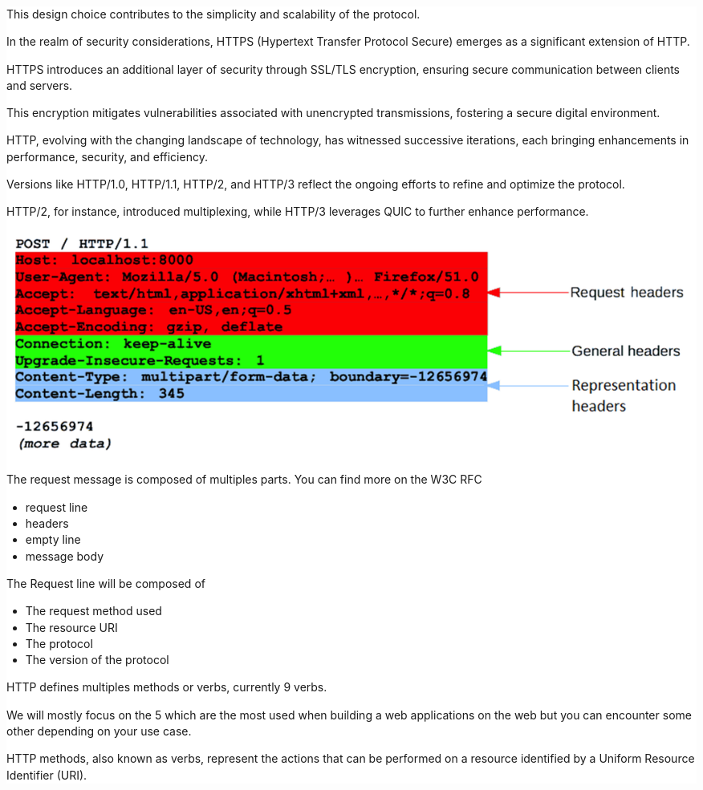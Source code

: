 This design choice contributes to the simplicity and scalability of the protocol.

In the realm of security considerations, HTTPS (Hypertext Transfer Protocol Secure) emerges as a significant extension of HTTP.

HTTPS introduces an additional layer of security through SSL/TLS encryption, ensuring secure communication between clients and servers.

This encryption mitigates vulnerabilities associated with unencrypted transmissions, fostering a secure digital environment.

HTTP, evolving with the changing landscape of technology, has witnessed successive iterations, each bringing enhancements in performance, security, and efficiency.

Versions like HTTP/1.0, HTTP/1.1, HTTP/2, and HTTP/3 reflect the ongoing efforts to refine and optimize the protocol.

HTTP/2, for instance, introduced multiplexing, while HTTP/3 leverages QUIC to further enhance performance.

![alt text](./imgs/image.png)

The request message is composed of multiples parts. You can find more on the W3C RFC

- request line
- headers
- empty line
- message body

The Request line will be composed of

- The request method used
- The resource URI
- The protocol
- The version of the protocol

HTTP defines multiples methods or verbs, currently 9 verbs.

We will mostly focus on the 5 which are the most used when building a web applications on the web but you can encounter some other depending on your use case.

HTTP methods, also known as verbs, represent the actions that can be performed on a resource identified by a Uniform Resource Identifier (URI).
